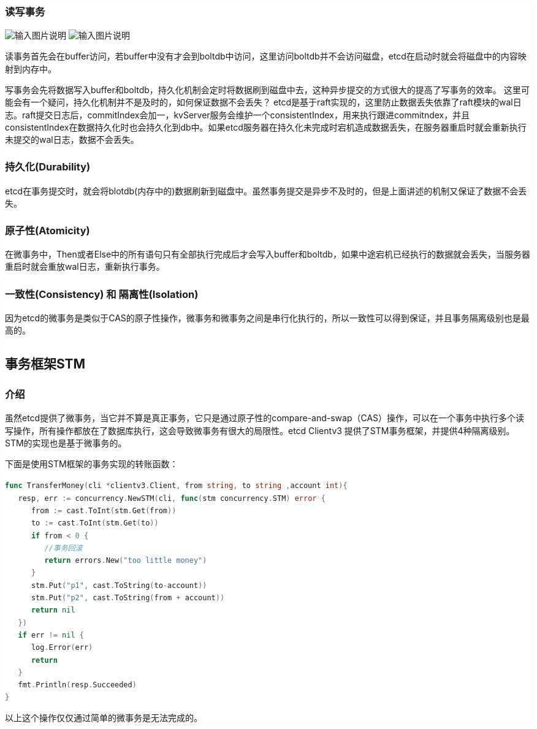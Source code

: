 ### 读写事务
![输入图片说明](https://raw.githubusercontent.com/GTianLuo/-/master/imgs/etcd/cAFVRZ1PenyJ9RGp.png)
![输入图片说明](https://raw.githubusercontent.com/GTianLuo/-/master/imgs/etcd/8s4nLBjWTOAWRpr3.png)

读事务首先会在buffer访问，若buffer中没有才会到boltdb中访问，这里访问boltdb并不会访问磁盘，etcd在启动时就会将磁盘中的内容映射到内存中。

写事务会先将数据写入buffer和boltdb，持久化机制会定时将数据刷到磁盘中去，这种异步提交的方式很大的提高了写事务的效率。
这里可能会有一个疑问，持久化机制并不是及时的，如何保证数据不会丢失？
etcd是基于raft实现的，这里防止数据丢失依靠了raft模块的wal日志。raft提交日志后，commitIndex会加一，kvServer服务会维护一个consistentIndex，用来执行跟进commitndex，并且consistentIndex在数据持久化时也会持久化到db中。如果etcd服务器在持久化未完成时宕机造成数据丢失，在服务器重启时就会重新执行未提交的wal日志，数据不会丢失。


### 持久化(Durability)
etcd在事务提交时，就会将blotdb(内存中的)数据刷新到磁盘中。虽然事务提交是异步不及时的，但是上面讲述的机制又保证了数据不会丢失。

### 原子性(Atomicity)
在微事务中，Then或者Else中的所有语句只有全部执行完成后才会写入buffer和boltdb，如果中途宕机已经执行的数据就会丢失，当服务器重启时就会重放wal日志，重新执行事务。

### 一致性(Consistency) 和 隔离性(Isolation)
 
因为etcd的微事务是类似于CAS的原子性操作，微事务和微事务之间是串行化执行的，所以一致性可以得到保证，并且事务隔离级别也是最高的。


## 事务框架STM

### 介绍

虽然etcd提供了微事务，当它并不算是真正事务，它只是通过原子性的compare-and-swap（CAS）操作，可以在一个事务中执行多个读写操作，所有操作都放在了数据库执行，这会导致微事务有很大的局限性。etcd Clientv3 提供了STM事务框架，并提供4种隔离级别。STM的实现也是基于微事务的。


下面是使用STM框架的事务实现的转账函数：
```go
func TransferMoney(cli *clientv3.Client, from string, to string ,account int){  
   resp, err := concurrency.NewSTM(cli, func(stm concurrency.STM) error {  
      from := cast.ToInt(stm.Get(from))  
      to := cast.ToInt(stm.Get(to))  
      if from < 0 {  
         //事务回滚  
         return errors.New("too little money")  
      }  
      stm.Put("p1", cast.ToString(to-account))  
      stm.Put("p2", cast.ToString(from + account))  
      return nil  
   })  
   if err != nil {  
      log.Error(err)  
      return  
   }  
   fmt.Println(resp.Succeeded)  
}
```
以上这个操作仅仅通过简单的微事务是无法完成的。
